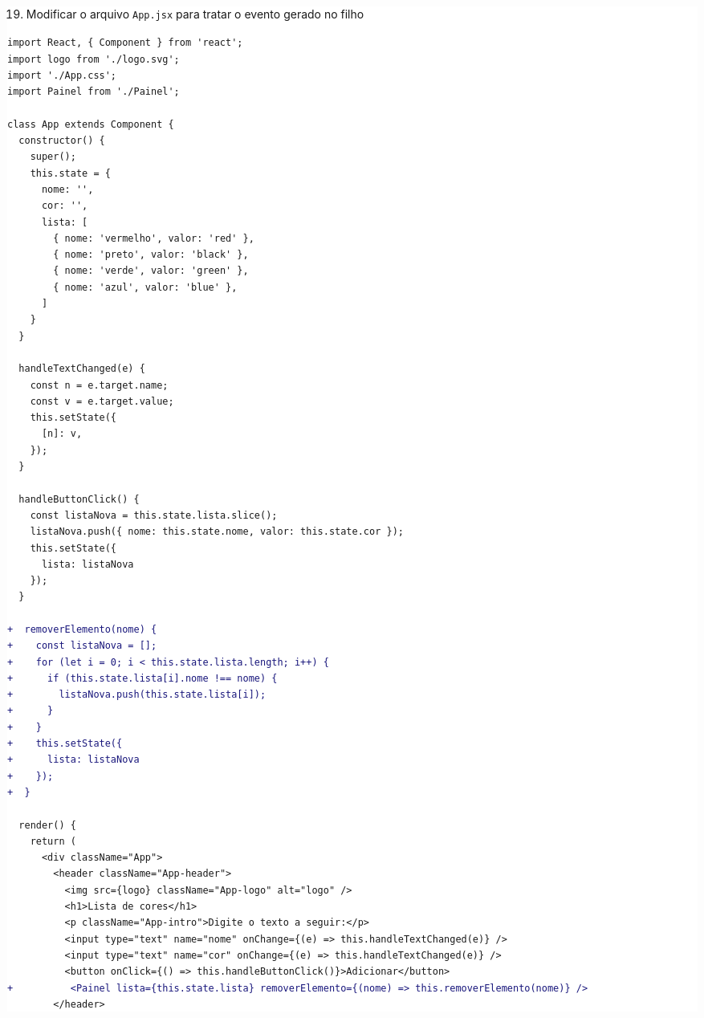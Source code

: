 19. Modificar o arquivo `App.jsx` para tratar o evento gerado no filho

```diff
import React, { Component } from 'react';
import logo from './logo.svg';
import './App.css';
import Painel from './Painel';

class App extends Component {
  constructor() {
    super();
    this.state = {
      nome: '',
      cor: '',
      lista: [
        { nome: 'vermelho', valor: 'red' },
        { nome: 'preto', valor: 'black' },
        { nome: 'verde', valor: 'green' },
        { nome: 'azul', valor: 'blue' },
      ]
    }
  }

  handleTextChanged(e) {
    const n = e.target.name;
    const v = e.target.value;
    this.setState({
      [n]: v,
    });
  }

  handleButtonClick() {
    const listaNova = this.state.lista.slice();
    listaNova.push({ nome: this.state.nome, valor: this.state.cor });
    this.setState({
      lista: listaNova
    });
  }

+  removerElemento(nome) {
+    const listaNova = [];
+    for (let i = 0; i < this.state.lista.length; i++) {
+      if (this.state.lista[i].nome !== nome) {
+        listaNova.push(this.state.lista[i]);
+      }
+    }
+    this.setState({
+      lista: listaNova
+    });
+  }

  render() {
    return (
      <div className="App">
        <header className="App-header">
          <img src={logo} className="App-logo" alt="logo" />
          <h1>Lista de cores</h1>
          <p className="App-intro">Digite o texto a seguir:</p>
          <input type="text" name="nome" onChange={(e) => this.handleTextChanged(e)} />
          <input type="text" name="cor" onChange={(e) => this.handleTextChanged(e)} />
          <button onClick={() => this.handleButtonClick()}>Adicionar</button>
+          <Painel lista={this.state.lista} removerElemento={(nome) => this.removerElemento(nome)} />
        </header>
```